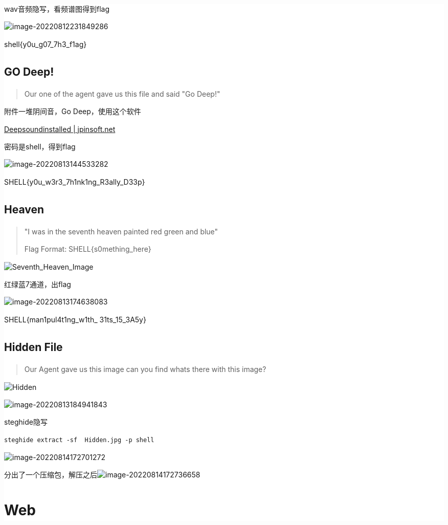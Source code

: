 wav音频隐写，看频谱图得到flag

![image-20220812231849286](https://imagesssssssssss.oss-cn-beijing.aliyuncs.com/img/202208122318379.png?x-oss-process=hzy)

shell{y0u_g07_7h3_f1ag}

## GO Deep!

> Our one of the agent gave us this file and said "Go Deep!"

附件一堆阴间音，Go Deep，使用这个软件

[Deepsoundinstalled | jpinsoft.net](http://jpinsoft.net/DeepSoundInstalled.aspx)

密码是shell，得到flag

![image-20220813144533282](https://imagesssssssssss.oss-cn-beijing.aliyuncs.com/img/202208131445356.png?x-oss-process=hzy)

SHELL{y0u_w3r3_7h1nk1ng_R3ally_D33p}

## Heaven

> "I was in the seventh heaven painted red green and blue"
>
> Flag Format: SHELL{s0mething_here}

![Seventh_Heaven_Image](https://imagesssssssssss.oss-cn-beijing.aliyuncs.com/img/202208131746308.jpeg?x-oss-process=hzy)

红绿蓝7通道，出flag

![image-20220813174638083](https://imagesssssssssss.oss-cn-beijing.aliyuncs.com/img/202208131746143.png?x-oss-process=hzy)

SHELL{man1pul4t1ng_w1th_ 31ts_15_3A5y}

## Hidden File

> Our Agent gave us this image can you find whats there with this image?

![Hidden](https://imagesssssssssss.oss-cn-beijing.aliyuncs.com/img/202208131849558.jpg?x-oss-process=hzy)

![image-20220813184941843](https://imagesssssssssss.oss-cn-beijing.aliyuncs.com/img/202208131849906.png?x-oss-process=hzy)

steghide隐写

```
steghide extract -sf  Hidden.jpg -p shell
```

![image-20220814172701272](https://imagesssssssssss.oss-cn-beijing.aliyuncs.com/img/202208141727348.png?x-oss-process=hzy)

分出了一个压缩包，解压之后![image-20220814172736658](https://imagesssssssssss.oss-cn-beijing.aliyuncs.com/img/202208141727709.png?x-oss-process=hzy)



# Web
